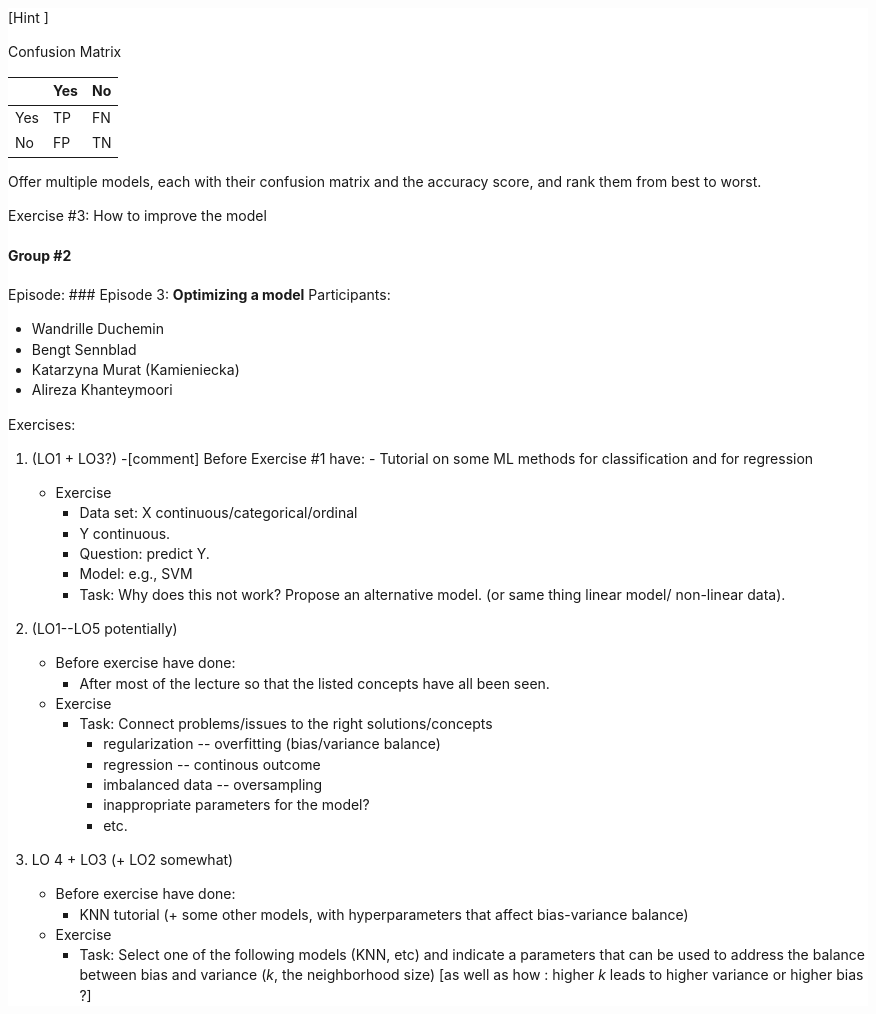 
[Hint ]

Confusion Matrix

|  | Yes   | No |
| -------- | -------- | -------- |
| Yes     | TP    | FN     |
| No     | FP     | TN     |


Offer multiple models, each with their confusion matrix and the accuracy score, and rank them from best to worst.




Exercise #3: How to improve the model 






#### Group #2

Episode: ### Episode 3: **Optimizing a model**
Participants: 
 - Wandrille Duchemin
 - Bengt Sennblad
 - Katarzyna Murat (Kamieniecka)
 - Alireza Khanteymoori
 

Exercises:

1. (LO1 + LO3?)
    -[comment] Before Exercise #1 have:
        - Tutorial on some ML methods for classification and for regression
    - Exercise
        - Data set: X continuous/categorical/ordinal
        - Y continuous. 
        - Question: predict Y. 
        - Model: e.g., SVM
        - Task: Why does this not work? Propose an alternative model. (or same thing linear model/ non-linear data).

2. (LO1--LO5 potentially)
    - Before exercise have done:
        - After most of the lecture so that the listed concepts have all been seen.
    - Exercise
        - Task: Connect problems/issues to the right solutions/concepts
            - regularization -- overfitting (bias/variance balance)
            - regression -- continous outcome
            - imbalanced data -- oversampling
            - inappropriate parameters for the model?
            - etc.
3. LO 4 + LO3 (+ LO2 somewhat)
    - Before exercise have done:
        - KNN tutorial (+ some other models, with hyperparameters that affect bias-variance balance)
    - Exercise
        - Task: Select one of the following models (KNN, etc) and indicate a parameters that can be used to address the balance between bias and variance (_k_, the neighborhood size) [as well as how : higher _k_ leads to higher variance or higher bias ?]
